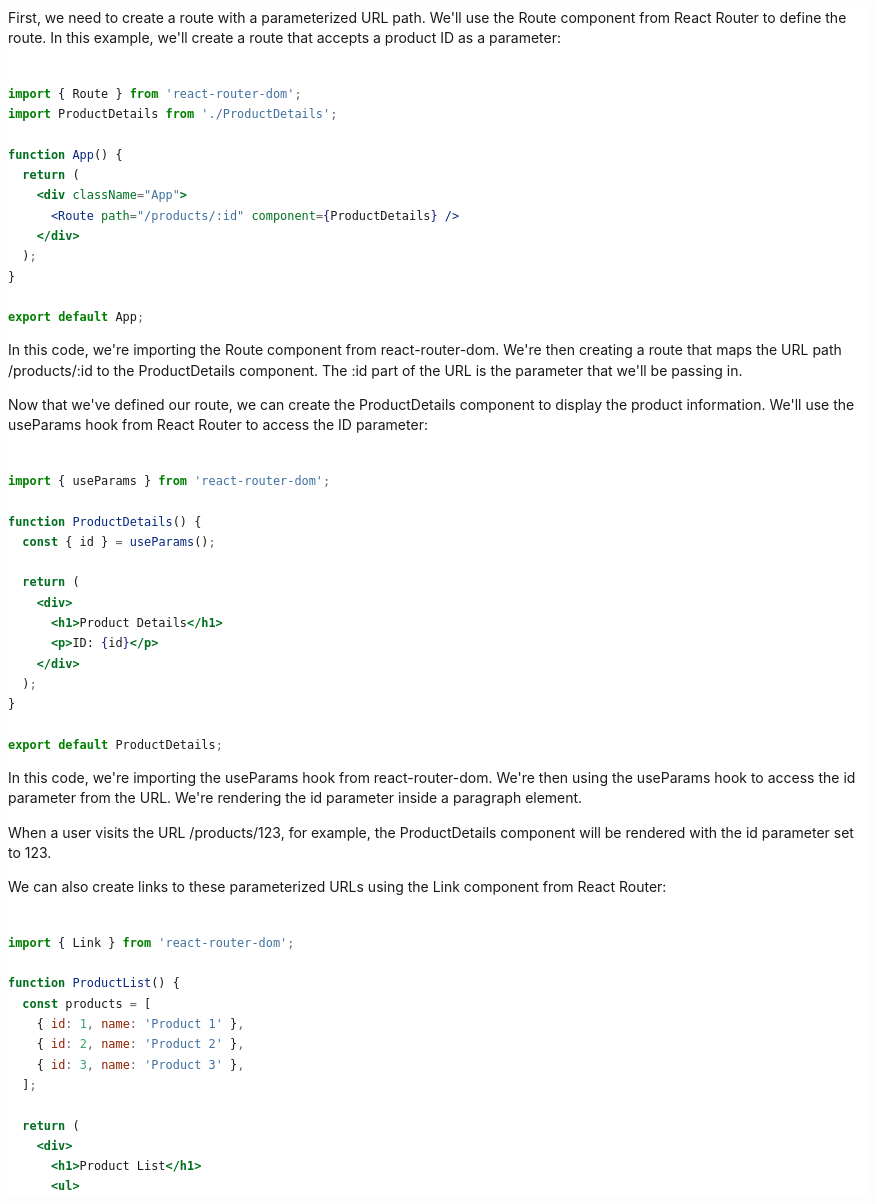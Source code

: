 First, we need to create a route with a parameterized URL path. We'll use the Route component from React Router to define the route. In this example, we'll create a route that accepts a product ID as a parameter:

```jsx

import { Route } from 'react-router-dom';
import ProductDetails from './ProductDetails';

function App() {
  return (
    <div className="App">
      <Route path="/products/:id" component={ProductDetails} />
    </div>
  );
}

export default App;
```
In this code, we're importing the Route component from react-router-dom. We're then creating a route that maps the URL path /products/:id to the ProductDetails component. The :id part of the URL is the parameter that we'll be passing in.

Now that we've defined our route, we can create the ProductDetails component to display the product information. We'll use the useParams hook from React Router to access the ID parameter:

```jsx

import { useParams } from 'react-router-dom';

function ProductDetails() {
  const { id } = useParams();

  return (
    <div>
      <h1>Product Details</h1>
      <p>ID: {id}</p>
    </div>
  );
}

export default ProductDetails;
```
In this code, we're importing the useParams hook from react-router-dom. We're then using the useParams hook to access the id parameter from the URL. We're rendering the id parameter inside a paragraph element.

When a user visits the URL /products/123, for example, the ProductDetails component will be rendered with the id parameter set to 123.

We can also create links to these parameterized URLs using the Link component from React Router:

```jsx

import { Link } from 'react-router-dom';

function ProductList() {
  const products = [
    { id: 1, name: 'Product 1' },
    { id: 2, name: 'Product 2' },
    { id: 3, name: 'Product 3' },
  ];

  return (
    <div>
      <h1>Product List</h1>
      <ul>
```